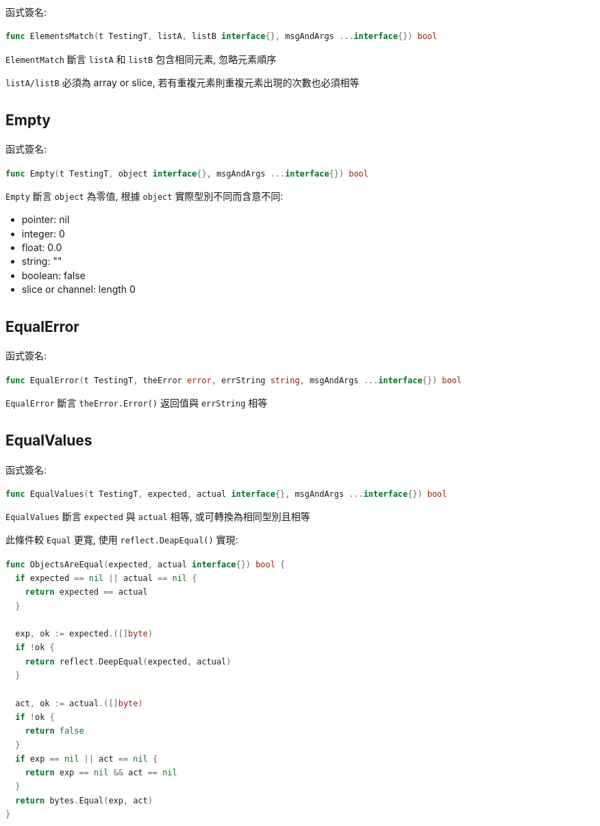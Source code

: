 函式簽名:

```go
func ElementsMatch(t TestingT, listA, listB interface{}, msgAndArgs ...interface{}) bool
```

`ElementMatch` 斷言 `listA` 和 `listB` 包含相同元素, 忽略元素順序

`listA/listB` 必須為 array or slice, 若有重複元素則重複元素出現的次數也必須相等

## Empty

函式簽名:

```go
func Empty(t TestingT, object interface{}, msgAndArgs ...interface{}) bool
```

`Empty` 斷言 `object` 為零值, 根據 `object` 實際型別不同而含意不同:

- pointer: nil
- integer: 0
- float: 0.0
- string: ""
- boolean: false
- slice or channel: length 0

## EqualError

函式簽名:

```go
func EqualError(t TestingT, theError error, errString string, msgAndArgs ...interface{}) bool
```

`EqualError` 斷言 `theError.Error()` 返回值與 `errString` 相等

## EqualValues

函式簽名:

```go
func EqualValues(t TestingT, expected, actual interface{}, msgAndArgs ...interface{}) bool
```

`EqualValues` 斷言 `expected` 與 `actual` 相等, 或可轉換為相同型別且相等

此條件較 `Equal` 更寬, 使用 `reflect.DeapEqual()` 實現:

```go
func ObjectsAreEqual(expected, actual interface{}) bool {
  if expected == nil || actual == nil {
    return expected == actual
  }

  exp, ok := expected.([]byte)
  if !ok {
    return reflect.DeepEqual(expected, actual)
  }

  act, ok := actual.([]byte)
  if !ok {
    return false
  }
  if exp == nil || act == nil {
    return exp == nil && act == nil
  }
  return bytes.Equal(exp, act)
}

```